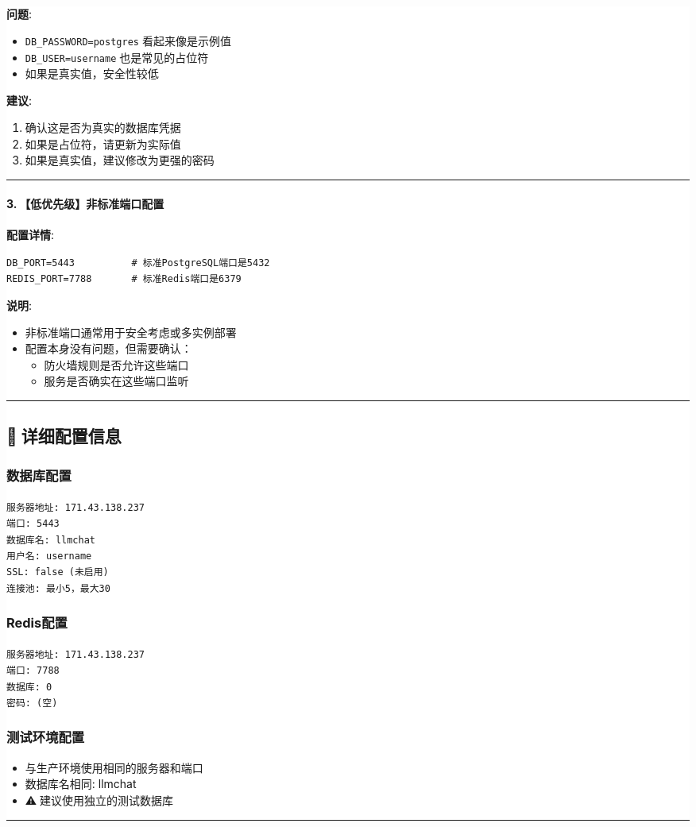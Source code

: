 **问题**:
- `DB_PASSWORD=postgres` 看起来像是示例值
- `DB_USER=username` 也是常见的占位符
- 如果是真实值，安全性较低

**建议**:
1. 确认这是否为真实的数据库凭据
2. 如果是占位符，请更新为实际值
3. 如果是真实值，建议修改为更强的密码

---

#### 3. 【低优先级】非标准端口配置

**配置详情**:
```env
DB_PORT=5443          # 标准PostgreSQL端口是5432
REDIS_PORT=7788       # 标准Redis端口是6379
```

**说明**:
- 非标准端口通常用于安全考虑或多实例部署
- 配置本身没有问题，但需要确认：
  - 防火墙规则是否允许这些端口
  - 服务是否确实在这些端口监听

---

## 🔧 详细配置信息

### 数据库配置
```
服务器地址: 171.43.138.237
端口: 5443
数据库名: llmchat
用户名: username
SSL: false (未启用)
连接池: 最小5，最大30
```

### Redis配置
```
服务器地址: 171.43.138.237
端口: 7788
数据库: 0
密码: (空)
```

### 测试环境配置
- 与生产环境使用相同的服务器和端口
- 数据库名相同: llmchat
- ⚠️ 建议使用独立的测试数据库

---